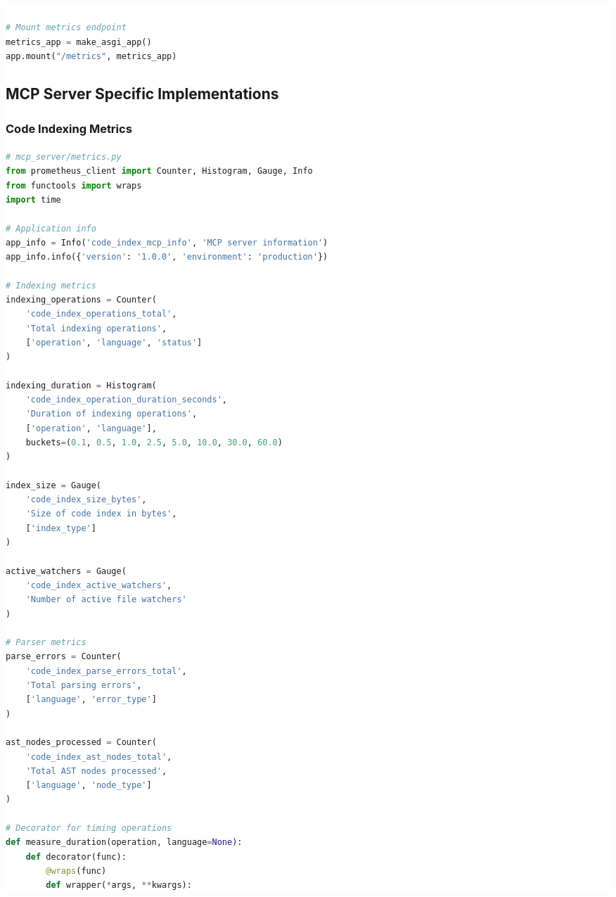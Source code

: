```python

# Mount metrics endpoint
metrics_app = make_asgi_app()
app.mount("/metrics", metrics_app)
```

## MCP Server Specific Implementations

### Code Indexing Metrics

```python
# mcp_server/metrics.py
from prometheus_client import Counter, Histogram, Gauge, Info
from functools import wraps
import time

# Application info
app_info = Info('code_index_mcp_info', 'MCP server information')
app_info.info({'version': '1.0.0', 'environment': 'production'})

# Indexing metrics
indexing_operations = Counter(
    'code_index_operations_total',
    'Total indexing operations',
    ['operation', 'language', 'status']
)

indexing_duration = Histogram(
    'code_index_operation_duration_seconds',
    'Duration of indexing operations',
    ['operation', 'language'],
    buckets=(0.1, 0.5, 1.0, 2.5, 5.0, 10.0, 30.0, 60.0)
)

index_size = Gauge(
    'code_index_size_bytes',
    'Size of code index in bytes',
    ['index_type']
)

active_watchers = Gauge(
    'code_index_active_watchers',
    'Number of active file watchers'
)

# Parser metrics
parse_errors = Counter(
    'code_index_parse_errors_total',
    'Total parsing errors',
    ['language', 'error_type']
)

ast_nodes_processed = Counter(
    'code_index_ast_nodes_total',
    'Total AST nodes processed',
    ['language', 'node_type']
)

# Decorator for timing operations
def measure_duration(operation, language=None):
    def decorator(func):
        @wraps(func)
        def wrapper(*args, **kwargs):
```